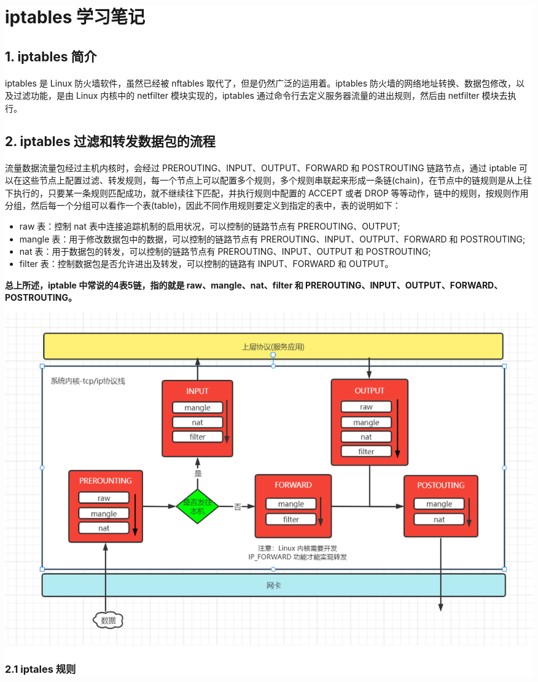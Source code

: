# iptables 学习笔记

## 1. iptables 简介

iptables 是 Linux 防火墙软件，虽然已经被 nftables 取代了，但是仍然广泛的运用着。iptables 防火墙的网络地址转换、数据包修改，以及过滤功能，是由 Linux 内核中的 netfilter 模块实现的，iptables 通过命令行去定义服务器流量的进出规则，然后由 netfilter 模块去执行。

## 2. iptables 过滤和转发数据包的流程

流量数据流量包经过主机内核时，会经过 PREROUTING、INPUT、OUTPUT、FORWARD 和 POSTROUTING 链路节点，通过 iptable 可以在这些节点上配置过滤、转发规则，每一个节点上可以配置多个规则，多个规则串联起来形成一条链(chain)，在节点中的链规则是从上往下执行的，只要某一条规则匹配成功，就不继续往下匹配，并执行规则中配置的 ACCEPT 或者 DROP 等等动作，链中的规则，按规则作用分组，然后每一个分组可以看作一个表(table)，因此不同作用规则要定义到指定的表中，表的说明如下：
- raw 表：控制 nat 表中连接追踪机制的启用状况，可以控制的链路节点有 PREROUTING、OUTPUT;
- mangle 表：用于修改数据包中的数据，可以控制的链路节点有 PREROUTING、INPUT、OUTPUT、FORWARD 和 POSTROUTING;
- nat 表：用于数据包的转发，可以控制的链路节点有 PREROUTING、INPUT、OUTPUT 和 POSTROUTING;
- filter 表：控制数据包是否允许进出及转发，可以控制的链路有 INPUT、FORWARD 和 OUTPUT。

**总上所述，iptable 中常说的4表5链，指的就是 raw、mangle、nat、filter 和 PREROUTING、INPUT、OUTPUT、FORWARD、POSTROUTING。**

![iptables-过滤转发流程](../images/iptables-过滤转发流程.png)

### 2.1 iptales 规则
